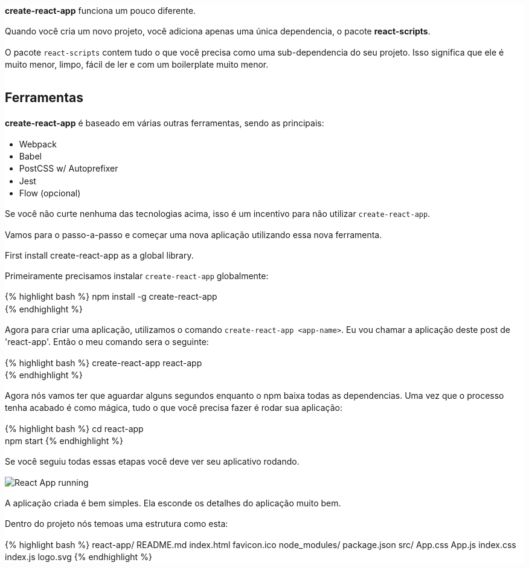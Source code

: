 **create-react-app** funciona um pouco diferente.

Quando você cria um novo projeto, você adiciona apenas uma única dependencia, o pacote **react-scripts**.

O pacote `react-scripts` contem tudo o que você precisa como uma sub-dependencia do seu projeto. Isso significa que ele é muito menor, limpo, fácil de ler e com um boilerplate muito menor.

## Ferramentas

**create-react-app** é baseado em várias outras ferramentas, sendo as principais:

- Webpack
- Babel
- PostCSS w/ Autoprefixer
- Jest
- Flow (opcional)

Se você não curte nenhuma das tecnologias acima, isso é um incentivo para não utilizar `create-react-app`.

Vamos para o passo-a-passo e começar uma nova aplicação utilizando essa nova ferramenta.

First install create-react-app as a global library.

Primeiramente precisamos instalar `create-react-app` globalmente:

{% highlight bash %}
npm install -g create-react-app  
{% endhighlight %}

Agora para criar uma aplicação, utilizamos o comando `create-react-app <app-name>`. Eu vou chamar a aplicação deste post de 'react-app'. Então o meu comando sera o seguinte:

{% highlight bash %}
create-react-app react-app  
{% endhighlight %}

Agora nós vamos ter que aguardar alguns segundos enquanto o npm baixa todas as dependencias. Uma vez que o processo tenha acabado é como mágica, tudo o que você precisa fazer é rodar sua aplicação:

{% highlight bash %}
cd react-app  
npm start 
{% endhighlight %}

Se você seguiu todas essas etapas você deve ver seu aplicativo rodando.

<div class="center">
  <img src="/assets/images/posts/create-react-app-hello-world.png" alt="React App running">
</div>


A aplicação criada é bem simples. Ela esconde os detalhes do aplicação muito bem.

Dentro do projeto nós temoas uma estrutura como esta:

{% highlight bash %}
react-app/
  README.md
  index.html
  favicon.ico
  node_modules/
  package.json
  src/
    App.css
    App.js
    index.css
    index.js
    logo.svg
{% endhighlight %}